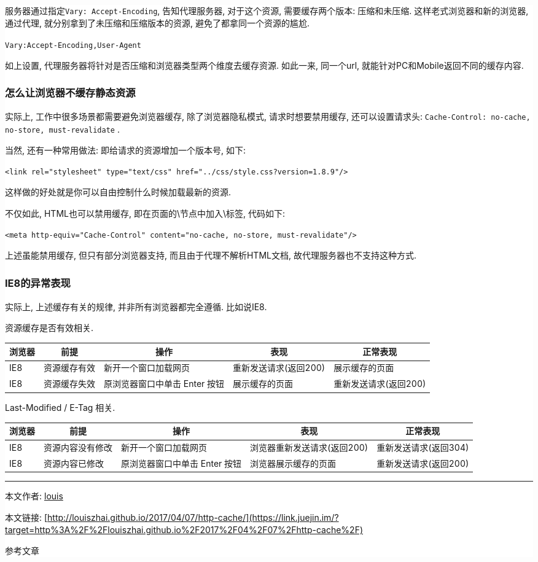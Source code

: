 服务器通过指定`Vary: Accept-Encoding`, 告知代理服务器, 对于这个资源, 需要缓存两个版本: 压缩和未压缩. 这样老式浏览器和新的浏览器, 通过代理, 就分别拿到了未压缩和压缩版本的资源, 避免了都拿同一个资源的尴尬.

```
Vary:Accept-Encoding,User-Agent
```

如上设置, 代理服务器将针对是否压缩和浏览器类型两个维度去缓存资源. 如此一来, 同一个url, 就能针对PC和Mobile返回不同的缓存内容.

### **怎么让浏览器不缓存静态资源**

实际上, 工作中很多场景都需要避免浏览器缓存, 除了浏览器隐私模式, 请求时想要禁用缓存, 还可以设置请求头: `Cache-Control: no-cache, no-store, must-revalidate` .

当然, 还有一种常用做法: 即给请求的资源增加一个版本号, 如下:

```
<link rel="stylesheet" type="text/css" href="../css/style.css?version=1.8.9"/>
```

这样做的好处就是你可以自由控制什么时候加载最新的资源.

不仅如此, HTML也可以禁用缓存, 即在页面的\节点中加入\标签, 代码如下:

```
<meta http-equiv="Cache-Control" content="no-cache, no-store, must-revalidate"/>
```

上述虽能禁用缓存, 但只有部分浏览器支持, 而且由于代理不解析HTML文档, 故代理服务器也不支持这种方式.

### **IE8的异常表现**

实际上, 上述缓存有关的规律, 并非所有浏览器都完全遵循. 比如说IE8.

资源缓存是否有效相关.

| 浏览器  | 前提     | 操作                 | 表现            | 正常表现          |
| ---- | ------ | ------------------ | ------------- | ------------- |
| IE8  | 资源缓存有效 | 新开一个窗口加载网页         | 重新发送请求(返回200) | 展示缓存的页面       |
| IE8  | 资源缓存失效 | 原浏览器窗口中单击 Enter 按钮 | 展示缓存的页面       | 重新发送请求(返回200) |

Last-Modified / E-Tag 相关.

| 浏览器  | 前提       | 操作                 | 表现               | 正常表现          |
| ---- | -------- | ------------------ | ---------------- | ------------- |
| IE8  | 资源内容没有修改 | 新开一个窗口加载网页         | 浏览器重新发送请求(返回200) | 重新发送请求(返回304) |
| IE8  | 资源内容已修改  | 原浏览器窗口中单击 Enter 按钮 | 浏览器展示缓存的页面       | 重新发送请求(返回200) |

------

本文作者: [louis](https://link.juejin.im/?target=https%3A%2F%2Fgithub.com%2FLouiszhai)

本文链接: [http://louiszhai.github.io/2017/04/07/http-cache/](https://link.juejin.im/?target=http%3A%2F%2Flouiszhai.github.io%2F2017%2F04%2F07%2Fhttp-cache%2F)

参考文章
